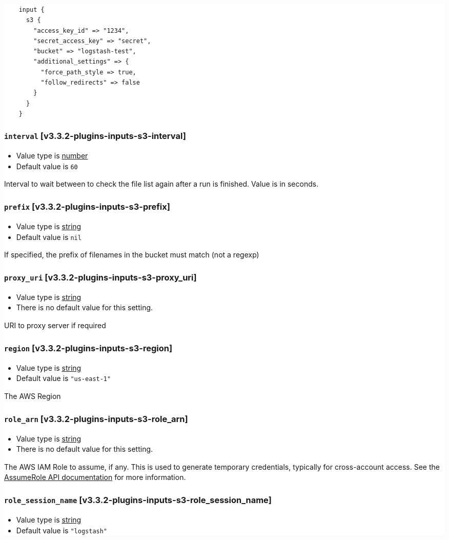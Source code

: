 ```
    input {
      s3 {
        "access_key_id" => "1234",
        "secret_access_key" => "secret",
        "bucket" => "logstash-test",
        "additional_settings" => {
          "force_path_style => true,
          "follow_redirects" => false
        }
      }
    }
```

### `interval` [v3.3.2-plugins-inputs-s3-interval]

* Value type is [number](/lsr/value-types.md#number)
* Default value is `60`

Interval to wait between to check the file list again after a run is finished. Value is in seconds.

### `prefix` [v3.3.2-plugins-inputs-s3-prefix]

* Value type is [string](/lsr/value-types.md#string)
* Default value is `nil`

If specified, the prefix of filenames in the bucket must match (not a regexp)

### `proxy_uri` [v3.3.2-plugins-inputs-s3-proxy_uri]

* Value type is [string](/lsr/value-types.md#string)
* There is no default value for this setting.

URI to proxy server if required

### `region` [v3.3.2-plugins-inputs-s3-region]

* Value type is [string](/lsr/value-types.md#string)
* Default value is `"us-east-1"`

The AWS Region

### `role_arn` [v3.3.2-plugins-inputs-s3-role_arn]

* Value type is [string](/lsr/value-types.md#string)
* There is no default value for this setting.

The AWS IAM Role to assume, if any. This is used to generate temporary credentials, typically for cross-account access. See the [AssumeRole API documentation](https://docs.aws.amazon.com/STS/latest/APIReference/API_AssumeRole.html) for more information.

### `role_session_name` [v3.3.2-plugins-inputs-s3-role_session_name]

* Value type is [string](/lsr/value-types.md#string)
* Default value is `"logstash"`
